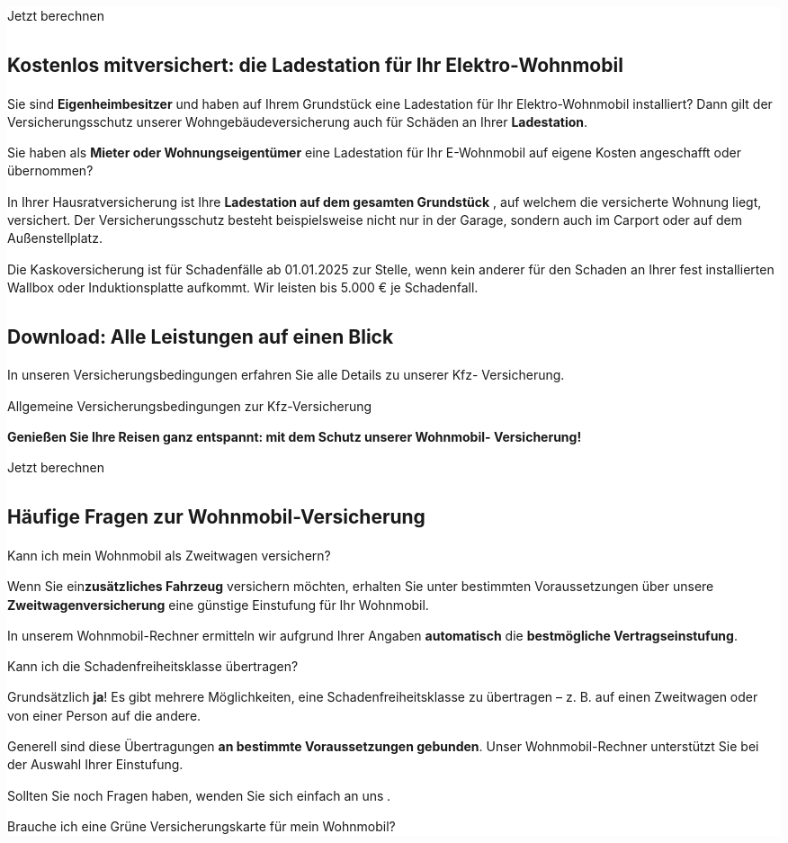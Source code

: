 Jetzt berechnen

## Kostenlos mitversichert: die Ladestation für Ihr Elektro-Wohnmobil

Sie sind **Eigenheimbesitzer** und haben auf Ihrem Grundstück eine Ladestation
für Ihr Elektro-Wohnmobil installiert? Dann gilt der Versicherungsschutz
unserer Wohngebäudeversicherung auch für Schäden an Ihrer **Ladestation**.  

Sie haben als **Mieter oder Wohnungseigentümer** eine Ladestation für Ihr
E-Wohnmobil auf eigene Kosten angeschafft oder übernommen?

In Ihrer Hausratversicherung ist Ihre **Ladestation auf dem gesamten
Grundstück** , auf welchem die versicherte Wohnung liegt, versichert. Der
Versicherungsschutz besteht beispielsweise nicht nur in der Garage, sondern
auch im Carport oder auf dem Außenstellplatz.

Die Kaskoversicherung ist für Schadenfälle ab 01.01.2025 zur Stelle, wenn kein
anderer für den Schaden an Ihrer fest installierten Wallbox oder
Induktionsplatte aufkommt. Wir leisten bis 5.000 € je Schadenfall.

## Down­load: Alle Leis­tungen auf einen Blick

In unseren Versicherungsbedingungen erfahren Sie alle Details zu unserer Kfz-
Versicherung.

Allgemeine Versicherungs­bedingungen zur Kfz-Versicherung

**Genießen Sie Ihre Reisen ganz entspannt: mit dem Schutz unserer Wohnmobil-
Versicherung!**

Jetzt berechnen

## Häufige Fragen zur Wohnmobil-Versicherung

Kann ich mein Wohnmobil als Zweitwagen versichern?

Wenn Sie ein**zusätzliches Fahrzeug** versichern möchten, erhalten Sie unter
bestimmten Voraussetzungen über unsere **Zweitwagenversicherung** eine
günstige Einstufung für Ihr Wohnmobil.

In unserem Wohnmobil-Rechner ermitteln wir aufgrund Ihrer Angaben
**automatisch** die **bestmögliche Vertragseinstufung**.  

Kann ich die Schadenfreiheitsklasse übertragen?

Grundsätzlich **ja**! Es gibt mehrere Möglichkeiten, eine
Schadenfreiheitsklasse zu übertragen – z. B. auf einen Zweitwagen oder von
einer Person auf die andere.

Generell sind diese Übertragungen **an bestimmte Voraussetzungen gebunden**.
Unser Wohnmobil-Rechner unterstützt Sie bei der Auswahl Ihrer Einstufung.

Sollten Sie noch Fragen haben, wenden Sie sich einfach an uns _._

Brauche ich eine Grüne Versicherungskarte für mein Wohnmobil?
